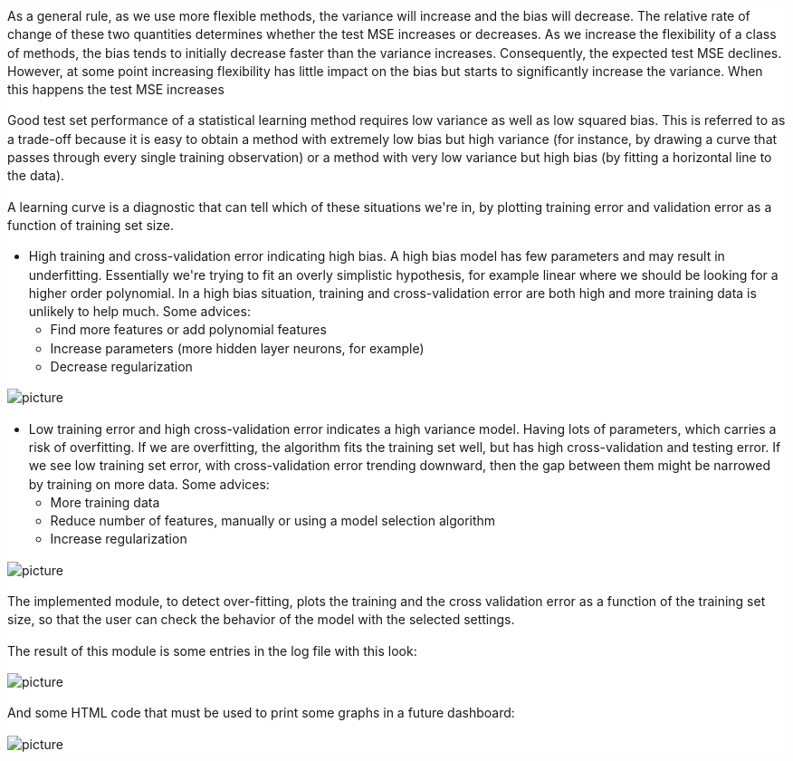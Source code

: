As a general rule, as we use more flexible methods, the variance will
increase and the bias will decrease. The relative rate of change of these
two quantities determines whether the test MSE increases or decreases. As
we increase the flexibility of a class of methods, the bias tends to initially
decrease faster than the variance increases. Consequently, the expected
test MSE declines. However, at some point increasing flexibility has little
impact on the bias but starts to significantly increase the variance. When
this happens the test MSE increases

Good test set performance of a statistical learning method requires 
low variance as well as low squared bias. This is referred to as a trade-off
because it is easy to obtain a method with extremely low bias but
high variance (for instance, by drawing a curve that passes through every
single training observation) or a method with very low variance but high
bias (by fitting a horizontal line to the data).

A learning curve is a diagnostic that can tell which of these situations we're in, 
by plotting training error and validation error as a function of training set size. 

* High training and cross-validation error indicating high bias. A high bias model has 
few parameters and may result in underfitting. Essentially we're trying to fit an 
overly simplistic hypothesis, for example linear where we should be looking for a higher 
order polynomial. In a high bias situation, training and cross-validation error are both 
high and more training data is unlikely to help much. Some advices:
	* Find more features or add polynomial features
	* Increase parameters (more hidden layer neurons, for example)
	* Decrease regularization

![picture](resources/high_bias.jpg)

* Low training error and high cross-validation error indicates a high variance model.
Having lots of parameters, which carries a risk of overfitting. If we are overfitting, 
the algorithm fits the training set well, but has high cross-validation and testing error. 
If we see low training set error, with cross-validation error trending downward, then
the gap between them might be narrowed by training on more data. Some advices:
	* More training data
	* Reduce number of features, manually or using a model selection algorithm
	* Increase regularization

![picture](resources/high_variance.jpg)

The implemented module, to detect over-fitting, plots the training and the 
cross validation error as a function of the training set size, so that the user can check the behavior
of the model with the selected settings.

The result of this module is some entries in the log file with this look:

![picture](resources/overfitting_html.jpg)

And some HTML code that must be used to print some graphs in a future dashboard:

![picture](resources/overfitting_graph.jpg)
